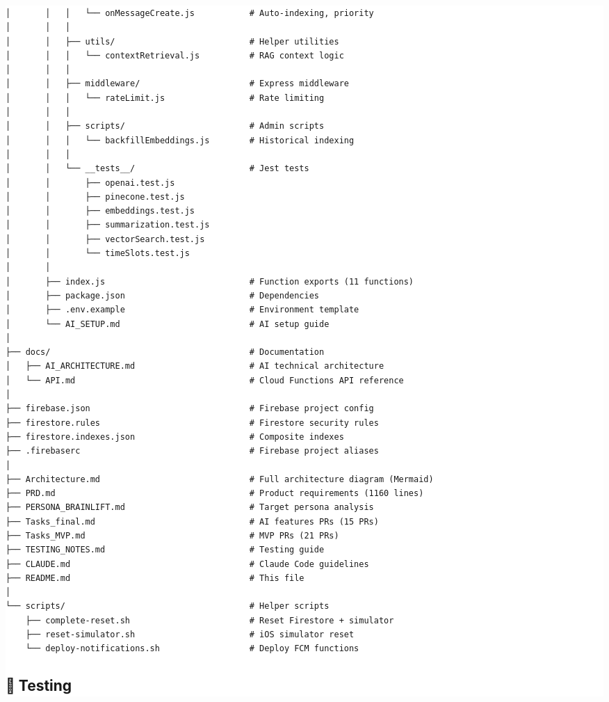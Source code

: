 ```
│       │   │   └── onMessageCreate.js           # Auto-indexing, priority
│       │   │
│       │   ├── utils/                           # Helper utilities
│       │   │   └── contextRetrieval.js          # RAG context logic
│       │   │
│       │   ├── middleware/                      # Express middleware
│       │   │   └── rateLimit.js                 # Rate limiting
│       │   │
│       │   ├── scripts/                         # Admin scripts
│       │   │   └── backfillEmbeddings.js        # Historical indexing
│       │   │
│       │   └── __tests__/                       # Jest tests
│       │       ├── openai.test.js
│       │       ├── pinecone.test.js
│       │       ├── embeddings.test.js
│       │       ├── summarization.test.js
│       │       ├── vectorSearch.test.js
│       │       └── timeSlots.test.js
│       │
│       ├── index.js                             # Function exports (11 functions)
│       ├── package.json                         # Dependencies
│       ├── .env.example                         # Environment template
│       └── AI_SETUP.md                          # AI setup guide
│
├── docs/                                        # Documentation
│   ├── AI_ARCHITECTURE.md                       # AI technical architecture
│   └── API.md                                   # Cloud Functions API reference
│
├── firebase.json                                # Firebase project config
├── firestore.rules                              # Firestore security rules
├── firestore.indexes.json                       # Composite indexes
├── .firebaserc                                  # Firebase project aliases
│
├── Architecture.md                              # Full architecture diagram (Mermaid)
├── PRD.md                                       # Product requirements (1160 lines)
├── PERSONA_BRAINLIFT.md                         # Target persona analysis
├── Tasks_final.md                               # AI features PRs (15 PRs)
├── Tasks_MVP.md                                 # MVP PRs (21 PRs)
├── TESTING_NOTES.md                             # Testing guide
├── CLAUDE.md                                    # Claude Code guidelines
├── README.md                                    # This file
│
└── scripts/                                     # Helper scripts
    ├── complete-reset.sh                        # Reset Firestore + simulator
    ├── reset-simulator.sh                       # iOS simulator reset
    └── deploy-notifications.sh                  # Deploy FCM functions
```

## 🧪 Testing
